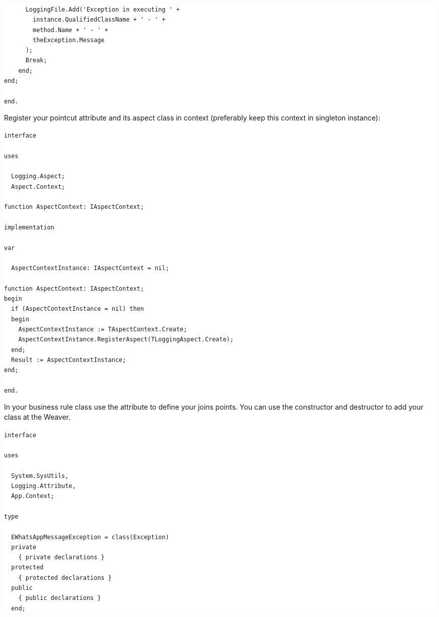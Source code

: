 ```
      LoggingFile.Add('Exception in executing ' + 
		instance.QualifiedClassName + ' - ' + 
		method.Name + ' - ' + 
		theException.Message
	  );
      Break;
    end;
end;

end.
```

Register your pointcut attribute and its aspect class in context (preferably keep this context in singleton instance):
```
interface

uses

  Logging.Aspect;
  Aspect.Context;  
  
function AspectContext: IAspectContext;

implementation

var

  AspectContextInstance: IAspectContext = nil;
  
function AspectContext: IAspectContext;
begin
  if (AspectContextInstance = nil) then
  begin
    AspectContextInstance := TAspectContext.Create;
    AspectContextInstance.RegisterAspect(TLoggingAspect.Create);
  end;
  Result := AspectContextInstance;
end;

end.
```

In your business rule class use the attribute to define your joins points. You can use the constructor and destructor to add your class at the Weaver.
```
interface

uses

  System.SysUtils,
  Logging.Attribute,
  App.Context;

type

  EWhatsAppMessageException = class(Exception)
  private
    { private declarations }
  protected
    { protected declarations }
  public
    { public declarations }
  end;
```
